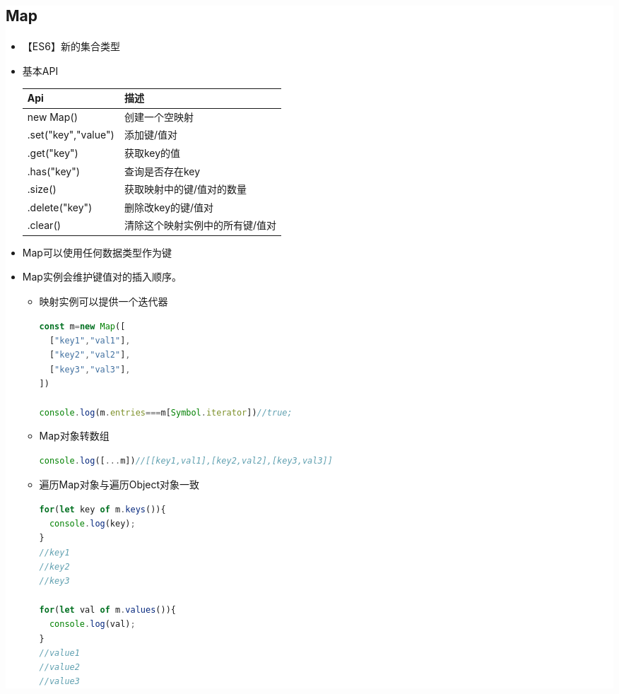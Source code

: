 ## Map

* 【ES6】新的集合类型

* 基本API

  | Api                 | 描述                            |
  | ------------------- | ------------------------------- |
  | new Map()           | 创建一个空映射                  |
  | .set("key","value") | 添加键/值对                     |
  | .get("key")         | 获取key的值                     |
  | .has("key")         | 查询是否存在key                 |
  | .size()             | 获取映射中的键/值对的数量       |
  | .delete("key")      | 删除改key的键/值对              |
  | .clear()            | 清除这个映射实例中的所有键/值对 |

* Map可以使用任何数据类型作为键

* Map实例会维护键值对的插入顺序。

  * 映射实例可以提供一个迭代器

    ````javascript
    const m=new Map([
      ["key1","val1"],
      ["key2","val2"],
      ["key3","val3"],
    ])
    
    console.log(m.entries===m[Symbol.iterator])//true;
    ````

  * Map对象转数组

    ````javascript
    console.log([...m])//[[key1,val1],[key2,val2],[key3,val3]]
    ````

  * 遍历Map对象与遍历Object对象一致

    ````javascript
    for(let key of m.keys()){
      console.log(key);
    }
    //key1
    //key2
    //key3
    
    for(let val of m.values()){
      console.log(val);
    }
    //value1
    //value2
    //value3
    ````
